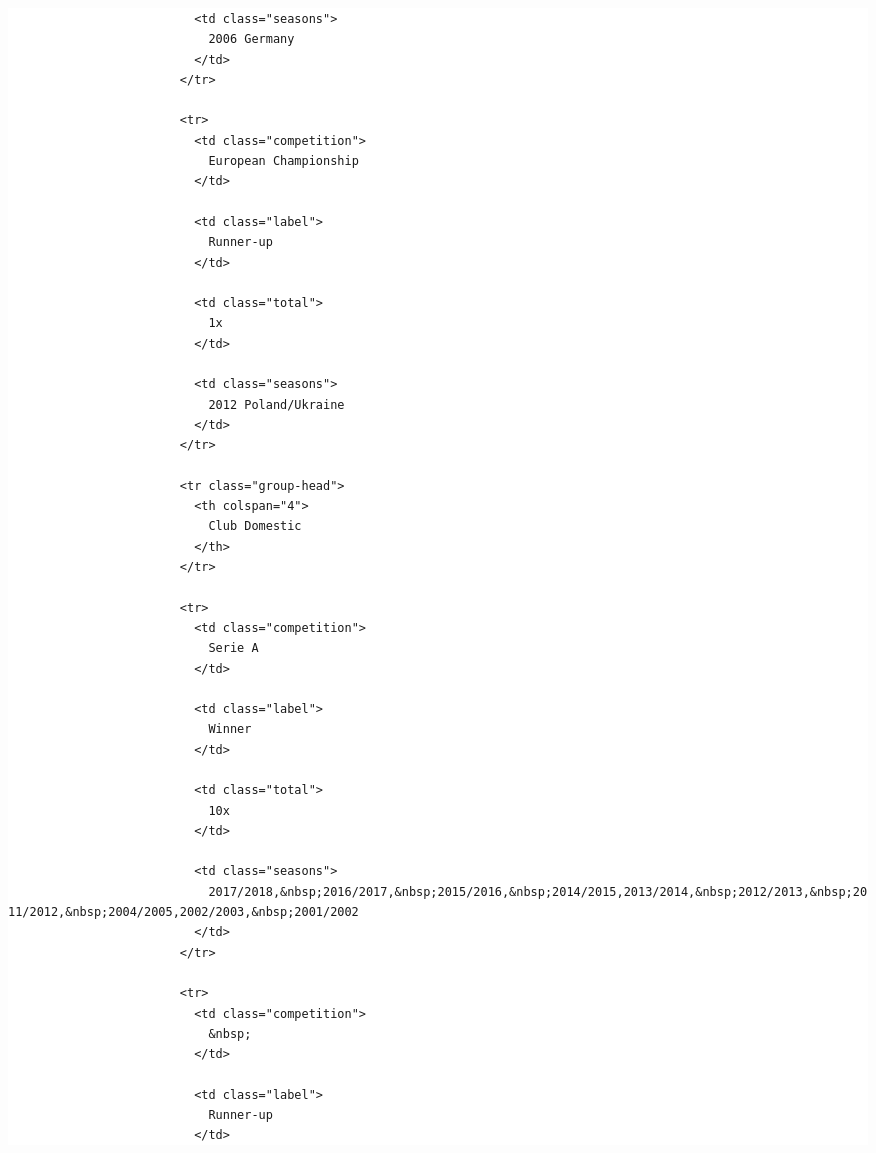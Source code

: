                               <td class="seasons">
                                2006 Germany
                              </td>
                            </tr>
                            
                            <tr>
                              <td class="competition">
                                European Championship
                              </td>
                              
                              <td class="label">
                                Runner-up
                              </td>
                              
                              <td class="total">
                                1x
                              </td>
                              
                              <td class="seasons">
                                2012 Poland/Ukraine
                              </td>
                            </tr>
                            
                            <tr class="group-head">
                              <th colspan="4">
                                Club Domestic
                              </th>
                            </tr>
                            
                            <tr>
                              <td class="competition">
                                Serie A
                              </td>
                              
                              <td class="label">
                                Winner
                              </td>
                              
                              <td class="total">
                                10x
                              </td>
                              
                              <td class="seasons">
                                2017/2018,&nbsp;2016/2017,&nbsp;2015/2016,&nbsp;2014/2015,2013/2014,&nbsp;2012/2013,&nbsp;2011/2012,&nbsp;2004/2005,2002/2003,&nbsp;2001/2002
                              </td>
                            </tr>
                            
                            <tr>
                              <td class="competition">
                                &nbsp;
                              </td>
                              
                              <td class="label">
                                Runner-up
                              </td>
                              